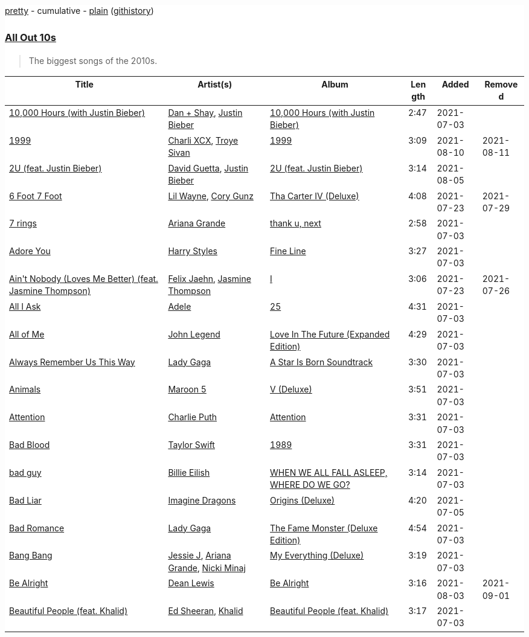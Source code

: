 [pretty](/playlists/pretty/All%20Out%2010s.md) - cumulative - [plain](/playlists/plain/37i9dQZF1DX5Ejj0EkURtP) ([githistory](https://github.githistory.xyz/tg-z/spotify-playlist-archive/blob/main/playlists/plain/37i9dQZF1DX5Ejj0EkURtP))

### [All Out 10s](https://open.spotify.com/playlist/37i9dQZF1DX5Ejj0EkURtP)

> The biggest songs of the 2010s.

| Title | Artist(s) | Album | Length | Added | Removed |
|---|---|---|---|---|---|
| [10,000 Hours (with Justin Bieber)](https://open.spotify.com/track/2wrJq5XKLnmhRXHIAf9xBa) | [Dan + Shay](https://open.spotify.com/artist/7z5WFjZAIYejWy0NI5lv4T), [Justin Bieber](https://open.spotify.com/artist/1uNFoZAHBGtllmzznpCI3s) | [10,000 Hours (with Justin Bieber)](https://open.spotify.com/album/4ow6xJwn49gpWz7iHpOzWY) | 2:47 | 2021-07-03 |  |
| [1999](https://open.spotify.com/track/05mAIVLkIWc2d1UBYZBCp8) | [Charli XCX](https://open.spotify.com/artist/25uiPmTg16RbhZWAqwLBy5), [Troye Sivan](https://open.spotify.com/artist/3WGpXCj9YhhfX11TToZcXP) | [1999](https://open.spotify.com/album/49Teqcxp4dOBayTBtR3j5W) | 3:09 | 2021-08-10 | 2021-08-11 |
| [2U (feat. Justin Bieber)](https://open.spotify.com/track/3A7qX2QjDlPnazUsRk5y0M) | [David Guetta](https://open.spotify.com/artist/1Cs0zKBU1kc0i8ypK3B9ai), [Justin Bieber](https://open.spotify.com/artist/1uNFoZAHBGtllmzznpCI3s) | [2U (feat. Justin Bieber)](https://open.spotify.com/album/1PZviVfBJJxNw5EtAwzdUu) | 3:14 | 2021-08-05 |  |
| [6 Foot 7 Foot](https://open.spotify.com/track/0s019O8KwLXkPSSV609qEE) | [Lil Wayne](https://open.spotify.com/artist/55Aa2cqylxrFIXC767Z865), [Cory Gunz](https://open.spotify.com/artist/7BAaznGSsqcksud4R5ou5z) | [Tha Carter IV (Deluxe)](https://open.spotify.com/album/7oc6i8xUILaWwQ5BJMZS3c) | 4:08 | 2021-07-23 | 2021-07-29 |
| [7 rings](https://open.spotify.com/track/6ocbgoVGwYJhOv1GgI9NsF) | [Ariana Grande](https://open.spotify.com/artist/66CXWjxzNUsdJxJ2JdwvnR) | [thank u, next](https://open.spotify.com/album/2fYhqwDWXjbpjaIJPEfKFw) | 2:58 | 2021-07-03 |  |
| [Adore You](https://open.spotify.com/track/3jjujdWJ72nww5eGnfs2E7) | [Harry Styles](https://open.spotify.com/artist/6KImCVD70vtIoJWnq6nGn3) | [Fine Line](https://open.spotify.com/album/7xV2TzoaVc0ycW7fwBwAml) | 3:27 | 2021-07-03 |  |
| [Ain't Nobody (Loves Me Better) (feat. Jasmine Thompson)](https://open.spotify.com/track/3c8iiZGfEammKJuWTErE5x) | [Felix Jaehn](https://open.spotify.com/artist/4bL2B6hmLlMWnUEZnorEtG), [Jasmine Thompson](https://open.spotify.com/artist/2TL8gYTNgD6nXkyuUdDrMg) | [I](https://open.spotify.com/album/2S56F6bIk01HboGbJJJ1IQ) | 3:06 | 2021-07-23 | 2021-07-26 |
| [All I Ask](https://open.spotify.com/track/6HbI4e2Y2f6HYVV6r04M4W) | [Adele](https://open.spotify.com/artist/4dpARuHxo51G3z768sgnrY) | [25](https://open.spotify.com/album/7uwTHXmFa1Ebi5flqBosig) | 4:31 | 2021-07-03 |  |
| [All of Me](https://open.spotify.com/track/3U4isOIWM3VvDubwSI3y7a) | [John Legend](https://open.spotify.com/artist/5y2Xq6xcjJb2jVM54GHK3t) | [Love In The Future (Expanded Edition)](https://open.spotify.com/album/4OTAx9un4e6NfoHuVRiOrC) | 4:29 | 2021-07-03 |  |
| [Always Remember Us This Way](https://open.spotify.com/track/74iZuPGwyL33VlTr6jTnab) | [Lady Gaga](https://open.spotify.com/artist/1HY2Jd0NmPuamShAr6KMms) | [A Star Is Born Soundtrack](https://open.spotify.com/album/4sLtOBOzn4s3GDUv3c5oJD) | 3:30 | 2021-07-03 |  |
| [Animals](https://open.spotify.com/track/16pwlVsypm4aDKMhXdOuXg) | [Maroon 5](https://open.spotify.com/artist/04gDigrS5kc9YWfZHwBETP) | [V (Deluxe)](https://open.spotify.com/album/4KXLjIEas8MTwwX3xpmAdC) | 3:51 | 2021-07-03 |  |
| [Attention](https://open.spotify.com/track/4iLqG9SeJSnt0cSPICSjxv) | [Charlie Puth](https://open.spotify.com/artist/6VuMaDnrHyPL1p4EHjYLi7) | [Attention](https://open.spotify.com/album/0t0NkQulrNkxw2oUZZHboA) | 3:31 | 2021-07-03 |  |
| [Bad Blood](https://open.spotify.com/track/0TvQLMecTE8utzoNmvXRbK) | [Taylor Swift](https://open.spotify.com/artist/06HL4z0CvFAxyc27GXpf02) | [1989](https://open.spotify.com/album/5fy0X0JmZRZnVa2UEicIOl) | 3:31 | 2021-07-03 |  |
| [bad guy](https://open.spotify.com/track/2Fxmhks0bxGSBdJ92vM42m) | [Billie Eilish](https://open.spotify.com/artist/6qqNVTkY8uBg9cP3Jd7DAH) | [WHEN WE ALL FALL ASLEEP, WHERE DO WE GO?](https://open.spotify.com/album/0S0KGZnfBGSIssfF54WSJh) | 3:14 | 2021-07-03 |  |
| [Bad Liar](https://open.spotify.com/track/2RSHsoi04658QL5xgQVov3) | [Imagine Dragons](https://open.spotify.com/artist/53XhwfbYqKCa1cC15pYq2q) | [Origins (Deluxe)](https://open.spotify.com/album/3JfSxDfmwS5OeHPwLSkrfr) | 4:20 | 2021-07-05 |  |
| [Bad Romance](https://open.spotify.com/track/0SiywuOBRcynK0uKGWdCnn) | [Lady Gaga](https://open.spotify.com/artist/1HY2Jd0NmPuamShAr6KMms) | [The Fame Monster (Deluxe Edition)](https://open.spotify.com/album/6rePArBMb5nLWEaY9aQqL4) | 4:54 | 2021-07-03 |  |
| [Bang Bang](https://open.spotify.com/track/466s1BacUmiRdR3ISvNjyx) | [Jessie J](https://open.spotify.com/artist/2gsggkzM5R49q6jpPvazou), [Ariana Grande](https://open.spotify.com/artist/66CXWjxzNUsdJxJ2JdwvnR), [Nicki Minaj](https://open.spotify.com/artist/0hCNtLu0JehylgoiP8L4Gh) | [My Everything (Deluxe)](https://open.spotify.com/album/6EVYTRG1drKdO8OnIQBeEj) | 3:19 | 2021-07-03 |  |
| [Be Alright](https://open.spotify.com/track/3EPXxR3ImUwfayaurPi3cm) | [Dean Lewis](https://open.spotify.com/artist/3QSQFmccmX81fWCUSPTS7y) | [Be Alright](https://open.spotify.com/album/0YZLXTaHLcgl5UdtKDiUXD) | 3:16 | 2021-08-03 | 2021-09-01 |
| [Beautiful People (feat. Khalid)](https://open.spotify.com/track/4evmHXcjt3bTUHD1cvny97) | [Ed Sheeran](https://open.spotify.com/artist/6eUKZXaKkcviH0Ku9w2n3V), [Khalid](https://open.spotify.com/artist/6LuN9FCkKOj5PcnpouEgny) | [Beautiful People (feat. Khalid)](https://open.spotify.com/album/3E12WU80fDMyu7GyIAx7wJ) | 3:17 | 2021-07-03 |  |